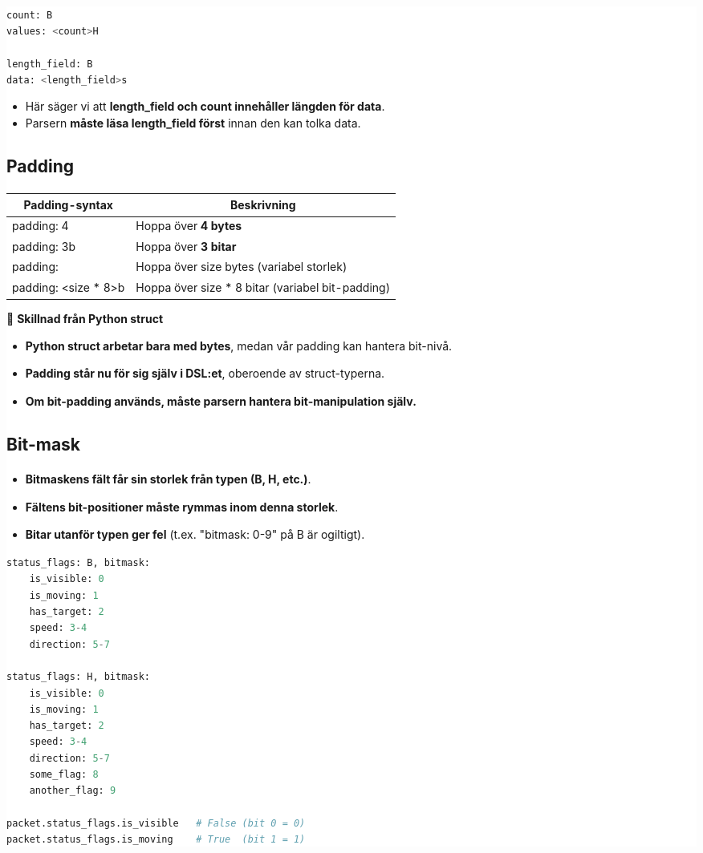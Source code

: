 

```python
count: B
values: <count>H

length_field: B
data: <length_field>s
```



* Här säger vi att **length_field och count innehåller längden för data**.
* Parsern **måste läsa length_field först** innan den kan tolka data.




## Padding



| **Padding-syntax**   | **Beskrivning**                                  |
| -------------------- | ------------------------------------------------ |
| padding: 4           | Hoppa över **4 bytes**                           |
| padding: 3b          | Hoppa över **3 bitar**                           |
| padding: <size>      | Hoppa över size bytes (variabel storlek)         |
| padding: <size * 8>b | Hoppa över size * 8 bitar (variabel bit-padding) |



📌 **Skillnad från Python struct**

* **Python struct arbetar bara med bytes**, medan vår padding kan hantera bit-nivå.

* **Padding står nu för sig själv i DSL:et**, oberoende av struct-typerna.

* **Om bit-padding används, måste parsern hantera bit-manipulation själv.**



## Bit-mask



* **Bitmaskens fält får sin storlek från typen (B, H, etc.)**.

* **Fältens bit-positioner måste rymmas inom denna storlek**.

* **Bitar utanför typen ger fel** (t.ex. "bitmask: 0-9" på B är ogiltigt).



```python
status_flags: B, bitmask:
    is_visible: 0
    is_moving: 1
    has_target: 2
    speed: 3-4
    direction: 5-7
    
status_flags: H, bitmask:
    is_visible: 0
    is_moving: 1
    has_target: 2
    speed: 3-4
    direction: 5-7
    some_flag: 8
    another_flag: 9
    
packet.status_flags.is_visible   # False (bit 0 = 0)
packet.status_flags.is_moving    # True  (bit 1 = 1)
```